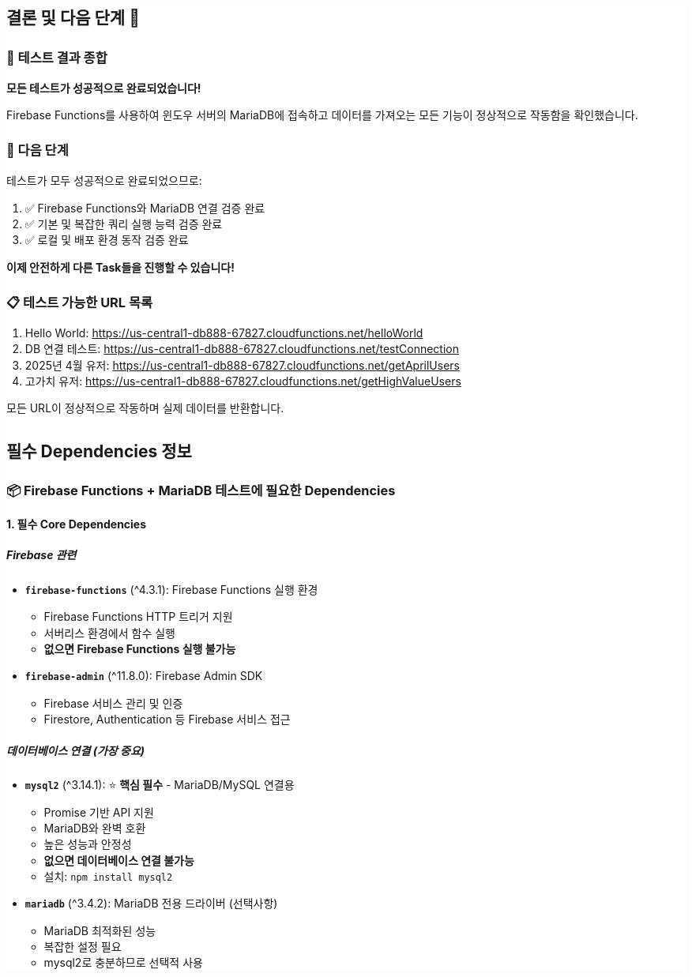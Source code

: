 ## 결론 및 다음 단계 🎉

### 🎯 테스트 결과 종합
**모든 테스트가 성공적으로 완료되었습니다!**

Firebase Functions를 사용하여 윈도우 서버의 MariaDB에 접속하고 데이터를 가져오는 모든 기능이 정상적으로 작동함을 확인했습니다.

### 🚀 다음 단계
테스트가 모두 성공적으로 완료되었으므로:
1. ✅ Firebase Functions와 MariaDB 연결 검증 완료
2. ✅ 기본 및 복잡한 쿼리 실행 능력 검증 완료
3. ✅ 로컬 및 배포 환경 동작 검증 완료

**이제 안전하게 다른 Task들을 진행할 수 있습니다!**

### 📋 테스트 가능한 URL 목록
1. Hello World: https://us-central1-db888-67827.cloudfunctions.net/helloWorld
2. DB 연결 테스트: https://us-central1-db888-67827.cloudfunctions.net/testConnection
3. 2025년 4월 유저: https://us-central1-db888-67827.cloudfunctions.net/getAprilUsers
4. 고가치 유저: https://us-central1-db888-67827.cloudfunctions.net/getHighValueUsers

모든 URL이 정상적으로 작동하며 실제 데이터를 반환합니다.


## 필수 Dependencies 정보

### 📦 Firebase Functions + MariaDB 테스트에 필요한 Dependencies

#### 1. 필수 Core Dependencies

##### Firebase 관련
- **`firebase-functions`** (^4.3.1): Firebase Functions 실행 환경
  - Firebase Functions HTTP 트리거 지원
  - 서버리스 환경에서 함수 실행
  - **없으면 Firebase Functions 실행 불가능**

- **`firebase-admin`** (^11.8.0): Firebase Admin SDK
  - Firebase 서비스 관리 및 인증
  - Firestore, Authentication 등 Firebase 서비스 접근

##### 데이터베이스 연결 (가장 중요)
- **`mysql2`** (^3.14.1): ⭐ **핵심 필수** - MariaDB/MySQL 연결용
  - Promise 기반 API 지원
  - MariaDB와 완벽 호환
  - 높은 성능과 안정성
  - **없으면 데이터베이스 연결 불가능**
  - 설치: `npm install mysql2`

- **`mariadb`** (^3.4.2): MariaDB 전용 드라이버 (선택사항)
  - MariaDB 최적화된 성능
  - 복잡한 설정 필요
  - mysql2로 충분하므로 선택적 사용
